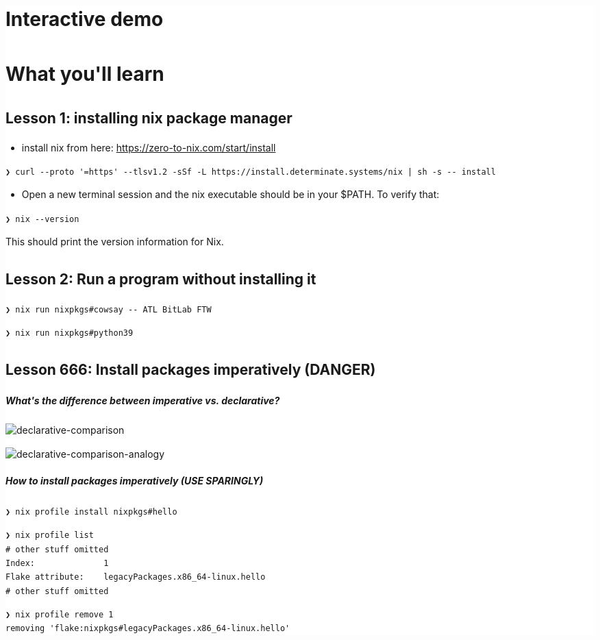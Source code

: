 # Interactive demo

# What you'll learn


## Lesson 1: installing nix package manager
- install nix from here: https://zero-to-nix.com/start/install
```
❯ curl --proto '=https' --tlsv1.2 -sSf -L https://install.determinate.systems/nix | sh -s -- install
```
- Open a new terminal session and the nix executable should be in your $PATH. To verify that:
```shell
❯ nix --version
```
This should print the version information for Nix.

## Lesson 2: Run a program without installing it
```
❯ nix run nixpkgs#cowsay -- ATL BitLab FTW
```





```
❯ nix run nixpkgs#python39
```

## Lesson 666: Install packages imperatively (DANGER)
##### What's the difference between imperative vs. declarative?

![declarative-comparison](https://github.com/jordan-bravo/nix-workshop-part-1/assets/62706808/0afa282b-f4c1-47eb-adf0-d00f8c0a1693)

![declarative-comparison-analogy](https://github.com/jordan-bravo/nix-workshop-part-1/assets/62706808/c7679e24-5cf3-4b8b-923e-d35e65f72249)

##### How to install packages imperatively (USE SPARINGLY)
```
❯ nix profile install nixpkgs#hello
```

```
❯ nix profile list
# other stuff omitted
Index:              1
Flake attribute:    legacyPackages.x86_64-linux.hello
# other stuff omitted
```

```
❯ nix profile remove 1
removing 'flake:nixpkgs#legacyPackages.x86_64-linux.hello'
```
